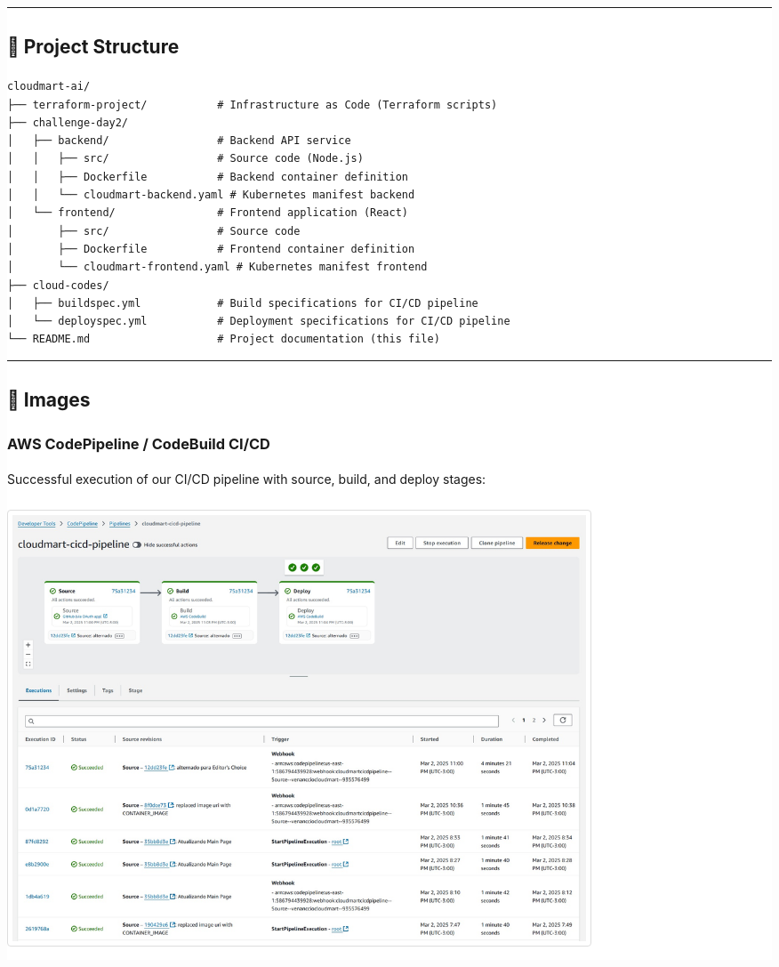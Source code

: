 <hr>

<h2 id="project-structure">📁 Project Structure</h2>

<pre><code>cloudmart-ai/
├── terraform-project/           # Infrastructure as Code (Terraform scripts)
├── challenge-day2/
│   ├── backend/                 # Backend API service
│   │   ├── src/                 # Source code (Node.js)
│   │   ├── Dockerfile           # Backend container definition
│   │   └── cloudmart-backend.yaml # Kubernetes manifest backend
│   └── frontend/                # Frontend application (React)
│       ├── src/                 # Source code
│       ├── Dockerfile           # Frontend container definition
│       └── cloudmart-frontend.yaml # Kubernetes manifest frontend
├── cloud-codes/
│   ├── buildspec.yml            # Build specifications for CI/CD pipeline
│   └── deployspec.yml           # Deployment specifications for CI/CD pipeline
└── README.md                    # Project documentation (this file)</code></pre>

<hr>

<h2 id="images">📸 Images</h2>

<h3>AWS CodePipeline / CodeBuild CI/CD</h3>
<p>Successful execution of our CI/CD pipeline with source, build, and deploy stages:</p>
<img src="images/aws-codepipeline-success.jpg" alt="AWS CodePipeline Success" style="max-width:75%; border:1px solid #ddd; border-radius:4px; padding:5px; margin:10px 0;">

